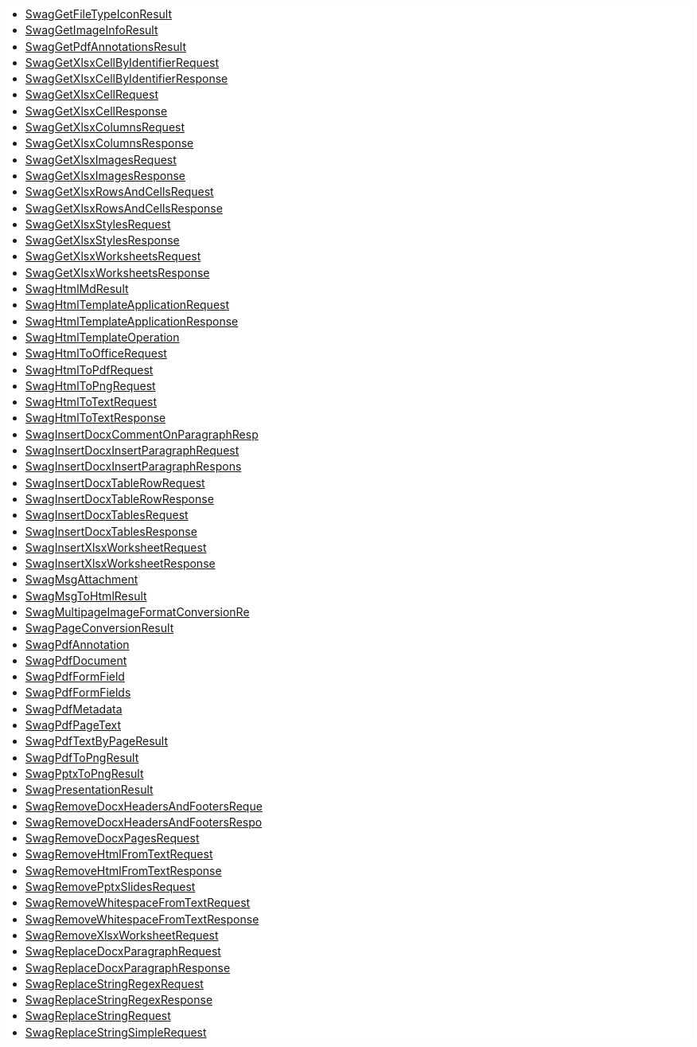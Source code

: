  - [SwagGetFileTypeIconResult](docs/SwagGetFileTypeIconResult.md)
 - [SwagGetImageInfoResult](docs/SwagGetImageInfoResult.md)
 - [SwagGetPdfAnnotationsResult](docs/SwagGetPdfAnnotationsResult.md)
 - [SwagGetXlsxCellByIdentifierRequest](docs/SwagGetXlsxCellByIdentifierRequest.md)
 - [SwagGetXlsxCellByIdentifierResponse](docs/SwagGetXlsxCellByIdentifierResponse.md)
 - [SwagGetXlsxCellRequest](docs/SwagGetXlsxCellRequest.md)
 - [SwagGetXlsxCellResponse](docs/SwagGetXlsxCellResponse.md)
 - [SwagGetXlsxColumnsRequest](docs/SwagGetXlsxColumnsRequest.md)
 - [SwagGetXlsxColumnsResponse](docs/SwagGetXlsxColumnsResponse.md)
 - [SwagGetXlsxImagesRequest](docs/SwagGetXlsxImagesRequest.md)
 - [SwagGetXlsxImagesResponse](docs/SwagGetXlsxImagesResponse.md)
 - [SwagGetXlsxRowsAndCellsRequest](docs/SwagGetXlsxRowsAndCellsRequest.md)
 - [SwagGetXlsxRowsAndCellsResponse](docs/SwagGetXlsxRowsAndCellsResponse.md)
 - [SwagGetXlsxStylesRequest](docs/SwagGetXlsxStylesRequest.md)
 - [SwagGetXlsxStylesResponse](docs/SwagGetXlsxStylesResponse.md)
 - [SwagGetXlsxWorksheetsRequest](docs/SwagGetXlsxWorksheetsRequest.md)
 - [SwagGetXlsxWorksheetsResponse](docs/SwagGetXlsxWorksheetsResponse.md)
 - [SwagHtmlMdResult](docs/SwagHtmlMdResult.md)
 - [SwagHtmlTemplateApplicationRequest](docs/SwagHtmlTemplateApplicationRequest.md)
 - [SwagHtmlTemplateApplicationResponse](docs/SwagHtmlTemplateApplicationResponse.md)
 - [SwagHtmlTemplateOperation](docs/SwagHtmlTemplateOperation.md)
 - [SwagHtmlToOfficeRequest](docs/SwagHtmlToOfficeRequest.md)
 - [SwagHtmlToPdfRequest](docs/SwagHtmlToPdfRequest.md)
 - [SwagHtmlToPngRequest](docs/SwagHtmlToPngRequest.md)
 - [SwagHtmlToTextRequest](docs/SwagHtmlToTextRequest.md)
 - [SwagHtmlToTextResponse](docs/SwagHtmlToTextResponse.md)
 - [SwagInsertDocxCommentOnParagraphResp](docs/SwagInsertDocxCommentOnParagraphResp.md)
 - [SwagInsertDocxInsertParagraphRequest](docs/SwagInsertDocxInsertParagraphRequest.md)
 - [SwagInsertDocxInsertParagraphRespons](docs/SwagInsertDocxInsertParagraphRespons.md)
 - [SwagInsertDocxTableRowRequest](docs/SwagInsertDocxTableRowRequest.md)
 - [SwagInsertDocxTableRowResponse](docs/SwagInsertDocxTableRowResponse.md)
 - [SwagInsertDocxTablesRequest](docs/SwagInsertDocxTablesRequest.md)
 - [SwagInsertDocxTablesResponse](docs/SwagInsertDocxTablesResponse.md)
 - [SwagInsertXlsxWorksheetRequest](docs/SwagInsertXlsxWorksheetRequest.md)
 - [SwagInsertXlsxWorksheetResponse](docs/SwagInsertXlsxWorksheetResponse.md)
 - [SwagMsgAttachment](docs/SwagMsgAttachment.md)
 - [SwagMsgToHtmlResult](docs/SwagMsgToHtmlResult.md)
 - [SwagMultipageImageFormatConversionRe](docs/SwagMultipageImageFormatConversionRe.md)
 - [SwagPageConversionResult](docs/SwagPageConversionResult.md)
 - [SwagPdfAnnotation](docs/SwagPdfAnnotation.md)
 - [SwagPdfDocument](docs/SwagPdfDocument.md)
 - [SwagPdfFormField](docs/SwagPdfFormField.md)
 - [SwagPdfFormFields](docs/SwagPdfFormFields.md)
 - [SwagPdfMetadata](docs/SwagPdfMetadata.md)
 - [SwagPdfPageText](docs/SwagPdfPageText.md)
 - [SwagPdfTextByPageResult](docs/SwagPdfTextByPageResult.md)
 - [SwagPdfToPngResult](docs/SwagPdfToPngResult.md)
 - [SwagPptxToPngResult](docs/SwagPptxToPngResult.md)
 - [SwagPresentationResult](docs/SwagPresentationResult.md)
 - [SwagRemoveDocxHeadersAndFootersReque](docs/SwagRemoveDocxHeadersAndFootersReque.md)
 - [SwagRemoveDocxHeadersAndFootersRespo](docs/SwagRemoveDocxHeadersAndFootersRespo.md)
 - [SwagRemoveDocxPagesRequest](docs/SwagRemoveDocxPagesRequest.md)
 - [SwagRemoveHtmlFromTextRequest](docs/SwagRemoveHtmlFromTextRequest.md)
 - [SwagRemoveHtmlFromTextResponse](docs/SwagRemoveHtmlFromTextResponse.md)
 - [SwagRemovePptxSlidesRequest](docs/SwagRemovePptxSlidesRequest.md)
 - [SwagRemoveWhitespaceFromTextRequest](docs/SwagRemoveWhitespaceFromTextRequest.md)
 - [SwagRemoveWhitespaceFromTextResponse](docs/SwagRemoveWhitespaceFromTextResponse.md)
 - [SwagRemoveXlsxWorksheetRequest](docs/SwagRemoveXlsxWorksheetRequest.md)
 - [SwagReplaceDocxParagraphRequest](docs/SwagReplaceDocxParagraphRequest.md)
 - [SwagReplaceDocxParagraphResponse](docs/SwagReplaceDocxParagraphResponse.md)
 - [SwagReplaceStringRegexRequest](docs/SwagReplaceStringRegexRequest.md)
 - [SwagReplaceStringRegexResponse](docs/SwagReplaceStringRegexResponse.md)
 - [SwagReplaceStringRequest](docs/SwagReplaceStringRequest.md)
 - [SwagReplaceStringSimpleRequest](docs/SwagReplaceStringSimpleRequest.md)